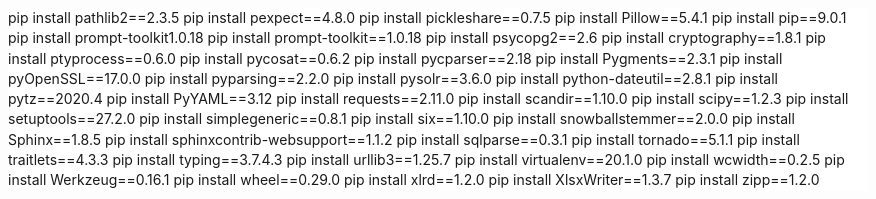 pip install pathlib2==2.3.5
pip install pexpect==4.8.0
pip install pickleshare==0.7.5
pip install Pillow==5.4.1
pip install pip==9.0.1
pip install prompt-toolkit1.0.18
pip install prompt-toolkit==1.0.18
pip install psycopg2==2.6
pip install cryptography==1.8.1
pip install ptyprocess==0.6.0
pip install pycosat==0.6.2
pip install pycparser==2.18
pip install Pygments==2.3.1
pip install pyOpenSSL==17.0.0
pip install pyparsing==2.2.0
pip install pysolr==3.6.0
pip install python-dateutil==2.8.1
pip install pytz==2020.4
pip install PyYAML==3.12
pip install requests==2.11.0
pip install scandir==1.10.0
pip install scipy==1.2.3
pip install setuptools==27.2.0
pip install simplegeneric==0.8.1
pip install six==1.10.0
pip install snowballstemmer==2.0.0
pip install Sphinx==1.8.5
pip install sphinxcontrib-websupport==1.1.2
pip install sqlparse==0.3.1
pip install tornado==5.1.1
pip install traitlets==4.3.3
pip install typing==3.7.4.3
pip install urllib3==1.25.7
pip install virtualenv==20.1.0
pip install wcwidth==0.2.5
pip install Werkzeug==0.16.1
pip install wheel==0.29.0
pip install xlrd==1.2.0
pip install XlsxWriter==1.3.7
pip install zipp==1.2.0

